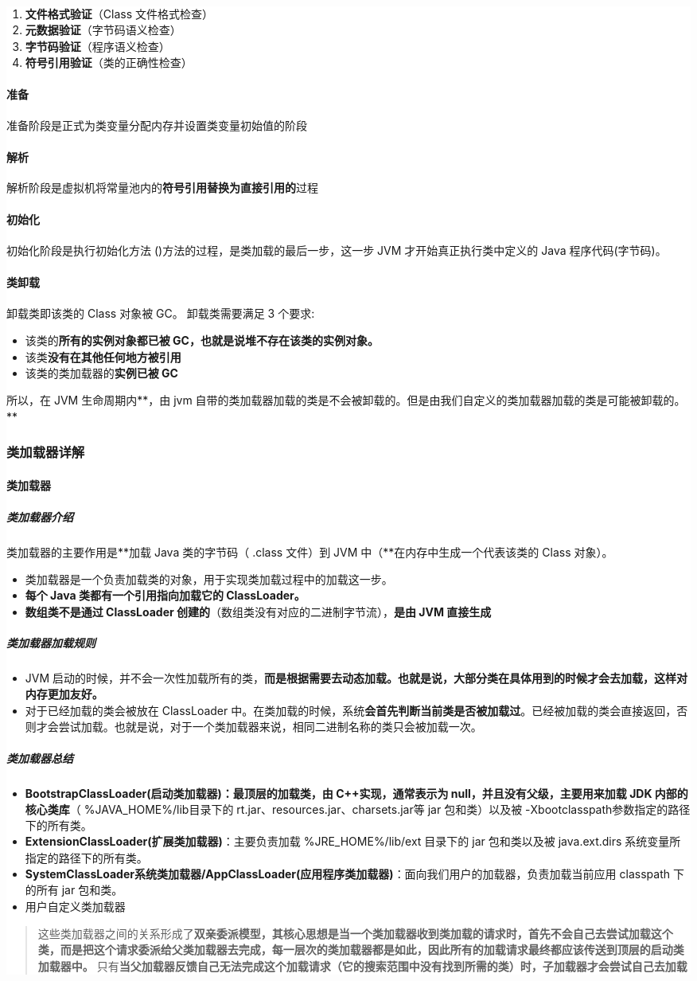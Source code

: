 1. **文件格式验证**（Class 文件格式检查）
2. **元数据验证**（字节码语义检查）
3. **字节码验证**（程序语义检查）
4. **符号引用验证**（类的正确性检查）

#### 准备

准备阶段是正式为类变量分配内存并设置类变量初始值的阶段

#### 解析

解析阶段是虚拟机将常量池内的**符号引用替换为直接引用的**过程

#### 初始化

初始化阶段是执行初始化方法 <clinit> ()方法的过程，是类加载的最后一步，这一步 JVM 才开始真正执行类中定义的 Java 程序代码(字节码)。

#### 类卸载

卸载类即该类的 Class 对象被 GC。
卸载类需要满足 3 个要求:

- 该类的**所有的实例对象都已被 GC，也就是说堆不存在该类的实例对象。**
- 该类**没有在其他任何地方被引用**
- 该类的类加载器的**实例已被 GC**

所以，在 JVM 生命周期内**，由 jvm 自带的类加载器加载的类是不会被卸载的。但是由我们自定义的类加载器加载的类是可能被卸载的。**

### 类加载器详解

#### 类加载器

##### 类加载器介绍

类加载器的主要作用是**加载 Java 类的字节码（ .class 文件）到 JVM 中（**在内存中生成一个代表该类的 Class 对象）。

- 类加载器是一个负责加载类的对象，用于实现类加载过程中的加载这一步。
- **每个 Java 类都有一个引用指向加载它的 ClassLoader。**
- **数组类不是通过 ClassLoader 创建的**（数组类没有对应的二进制字节流），**是由 JVM 直接生成**

##### 类加载器加载规则

- JVM 启动的时候，并不会一次性加载所有的类，**而是根据需要去动态加载。也就是说，大部分类在具体用到的时候才会去加载，这样对内存更加友好。**
- 对于已经加载的类会被放在 ClassLoader 中。在类加载的时候，系统**会首先判断当前类是否被加载过**。已经被加载的类会直接返回，否则才会尝试加载。也就是说，对于一个类加载器来说，相同二进制名称的类只会被加载一次。

##### 类加载器总结

- **BootstrapClassLoader(启动类加载器)：**最顶层的加载类，由 C++实现，通常表示为 null，并且没有父级，主要**用来加载 JDK 内部的核心类库**（ %JAVA_HOME%/lib目录下的 rt.jar、resources.jar、charsets.jar等 jar 包和类）以及被 -Xbootclasspath参数指定的路径下的所有类。
- **ExtensionClassLoader(扩展类加载器)**：主要负责加载 %JRE_HOME%/lib/ext 目录下的 jar 包和类以及被 java.ext.dirs 系统变量所指定的路径下的所有类。
- **SystemClassLoader系统类加载器/AppClassLoader(应用程序类加载器)**：面向我们用户的加载器，负责加载当前应用 classpath 下的所有 jar 包和类。
- 用户自定义类加载器

> 这些类加载器之间的关系形成了**双亲委派模型，其核心思想是当一个类加载器收到类加载的请求时，首先不会自己去尝试加载这个类，而是把这个请求委派给父类加载器去完成，每一层次的类加载器都是如此，因此所有的加载请求最终都应该传送到顶层的启动类加载器中。**
> 只有**当父加载器反馈自己无法完成这个加载请求（它的搜索范围中没有找到所需的类）时，子加载器才会尝试自己去加载**
